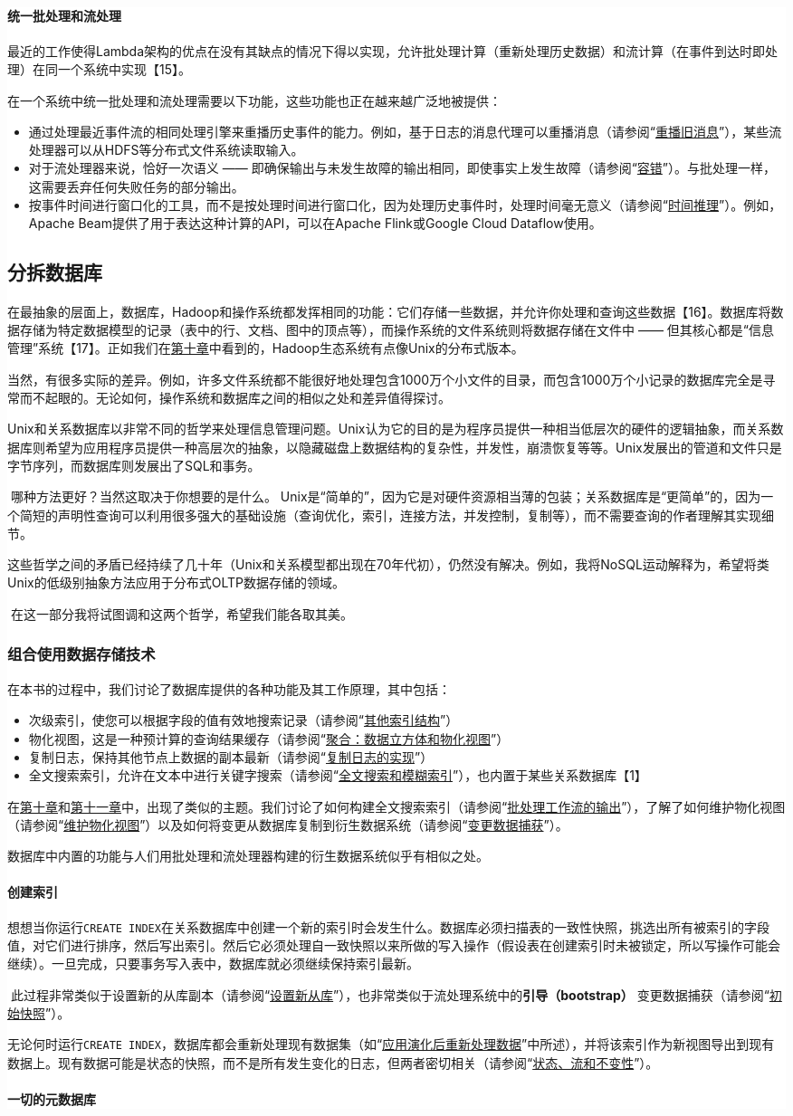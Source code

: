#### 统一批处理和流处理

​	最近的工作使得Lambda架构的优点在没有其缺点的情况下得以实现，允许批处理计算（重新处理历史数据）和流计算（在事件到达时即处理）在同一个系统中实现【15】。

在一个系统中统一批处理和流处理需要以下功能，这些功能也正在越来越广泛地被提供：

* 通过处理最近事件流的相同处理引擎来重播历史事件的能力。例如，基于日志的消息代理可以重播消息（请参阅“[重播旧消息](ch11.md#重播旧消息)”），某些流处理器可以从HDFS等分布式文件系统读取输入。
* 对于流处理器来说，恰好一次语义 —— 即确保输出与未发生故障的输出相同，即使事实上发生故障（请参阅“[容错](ch11.md#容错)”）。与批处理一样，这需要丢弃任何失败任务的部分输出。
* 按事件时间进行窗口化的工具，而不是按处理时间进行窗口化，因为处理历史事件时，处理时间毫无意义（请参阅“[时间推理](ch11.md#时间推理)”）。例如，Apache Beam提供了用于表达这种计算的API，可以在Apache Flink或Google Cloud Dataflow使用。


## 分拆数据库

​	在最抽象的层面上，数据库，Hadoop和操作系统都发挥相同的功能：它们存储一些数据，并允许你处理和查询这些数据【16】。数据库将数据存储为特定数据模型的记录（表中的行、文档、图中的顶点等），而操作系统的文件系统则将数据存储在文件中 —— 但其核心都是“信息管理”系统【17】。正如我们在[第十章](ch10.md)中看到的，Hadoop生态系统有点像Unix的分布式版本。

​	当然，有很多实际的差异。例如，许多文件系统都不能很好地处理包含1000万个小文件的目录，而包含1000万个小记录的数据库完全是寻常而不起眼的。无论如何，操作系统和数据库之间的相似之处和差异值得探讨。

​	Unix和关系数据库以非常不同的哲学来处理信息管理问题。Unix认为它的目的是为程序员提供一种相当低层次的硬件的逻辑抽象，而关系数据库则希望为应用程序员提供一种高层次的抽象，以隐藏磁盘上数据结构的复杂性，并发性，崩溃恢复等等。Unix发展出的管道和文件只是字节序列，而数据库则发展出了SQL和事务。

​	哪种方法更好？当然这取决于你想要的是什么。 Unix是“简单的”，因为它是对硬件资源相当薄的包装；关系数据库是“更简单”的，因为一个简短的声明性查询可以利用很多强大的基础设施（查询优化，索引，连接方法，并发控制，复制等），而不需要查询的作者理解其实现细节。

​	这些哲学之间的矛盾已经持续了几十年（Unix和关系模型都出现在70年代初），仍然没有解决。例如，我将NoSQL运动解释为，希望将类Unix的低级别抽象方法应用于分布式OLTP数据存储的领域。

​	在这一部分我将试图调和这两个哲学，希望我们能各取其美。

### 组合使用数据存储技术

在本书的过程中，我们讨论了数据库提供的各种功能及其工作原理，其中包括：

* 次级索引，使您可以根据字段的值有效地搜索记录（请参阅“[其他索引结构](ch3.md#其他索引结构)”）
* 物化视图，这是一种预计算的查询结果缓存（请参阅“[聚合：数据立方体和物化视图](ch3.md#聚合：数据立方体和物化视图)”）
* 复制日志，保持其他节点上数据的副本最新（请参阅“[复制日志的实现](ch5.md#复制日志的实现)”）
* 全文搜索索引，允许在文本中进行关键字搜索（请参阅“[全文搜索和模糊索引](ch3.md#全文搜4索和模糊索引)”），也内置于某些关系数据库【1】

在[第十章](ch10.md)和[第十一章](ch11.md)中，出现了类似的主题。我们讨论了如何构建全文搜索索引（请参阅“[批处理工作流的输出](ch10.md#批处理工作流的输出)”），了解了如何维护物化视图（请参阅“[维护物化视图](ch11.md#维护物化视图)”）以及如何将变更从数据库复制到衍生数据系统（请参阅“[变更数据捕获](ch11.md#变更数据捕获)”）。

数据库中内置的功能与人们用批处理和流处理器构建的衍生数据系统似乎有相似之处。

#### 创建索引

​	想想当你运行`CREATE INDEX`在关系数据库中创建一个新的索引时会发生什么。数据库必须扫描表的一致性快照，挑选出所有被索引的字段值，对它们进行排序，然后写出索引。然后它必须处理自一致快照以来所做的写入操作（假设表在创建索引时未被锁定，所以写操作可能会继续）。一旦完成，只要事务写入表中，数据库就必须继续保持索引最新。

​	此过程非常类似于设置新的从库副本（请参阅“[设置新从库](ch5.md#设置新从库)”），也非常类似于流处理系统中的**引导（bootstrap）** 变更数据捕获（请参阅“[初始快照](ch11.md#初始快照)”）。

​	无论何时运行`CREATE INDEX`，数据库都会重新处理现有数据集（如“[应用演化后重新处理数据](#应用演化后重新处理数据)”中所述），并将该索引作为新视图导出到现有数据上。现有数据可能是状态的快照，而不是所有发生变化的日志，但两者密切相关（请参阅“[状态、流和不变性](ch11.md#状态、流和不变性)”）。

#### 一切的元数据库
